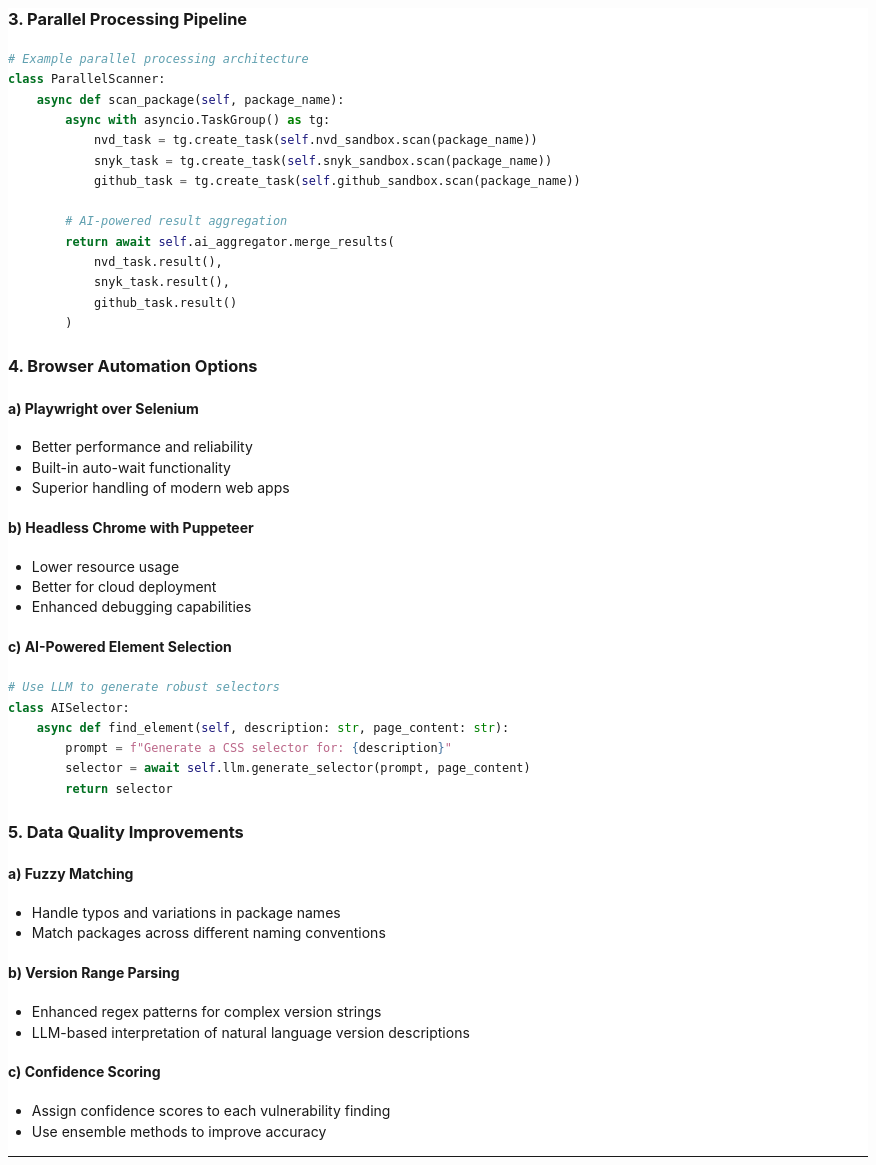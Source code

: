 ### 3. **Parallel Processing Pipeline**
```python
# Example parallel processing architecture
class ParallelScanner:
    async def scan_package(self, package_name):
        async with asyncio.TaskGroup() as tg:
            nvd_task = tg.create_task(self.nvd_sandbox.scan(package_name))
            snyk_task = tg.create_task(self.snyk_sandbox.scan(package_name))
            github_task = tg.create_task(self.github_sandbox.scan(package_name))
        
        # AI-powered result aggregation
        return await self.ai_aggregator.merge_results(
            nvd_task.result(),
            snyk_task.result(),
            github_task.result()
        )
```

### 4. **Browser Automation Options**

#### a) **Playwright over Selenium**
- Better performance and reliability
- Built-in auto-wait functionality
- Superior handling of modern web apps

#### b) **Headless Chrome with Puppeteer**
- Lower resource usage
- Better for cloud deployment
- Enhanced debugging capabilities

#### c) **AI-Powered Element Selection**
```python
# Use LLM to generate robust selectors
class AISelector:
    async def find_element(self, description: str, page_content: str):
        prompt = f"Generate a CSS selector for: {description}"
        selector = await self.llm.generate_selector(prompt, page_content)
        return selector
```

### 5. **Data Quality Improvements**

#### a) **Fuzzy Matching**
- Handle typos and variations in package names
- Match packages across different naming conventions

#### b) **Version Range Parsing**
- Enhanced regex patterns for complex version strings
- LLM-based interpretation of natural language version descriptions

#### c) **Confidence Scoring**
- Assign confidence scores to each vulnerability finding
- Use ensemble methods to improve accuracy

---